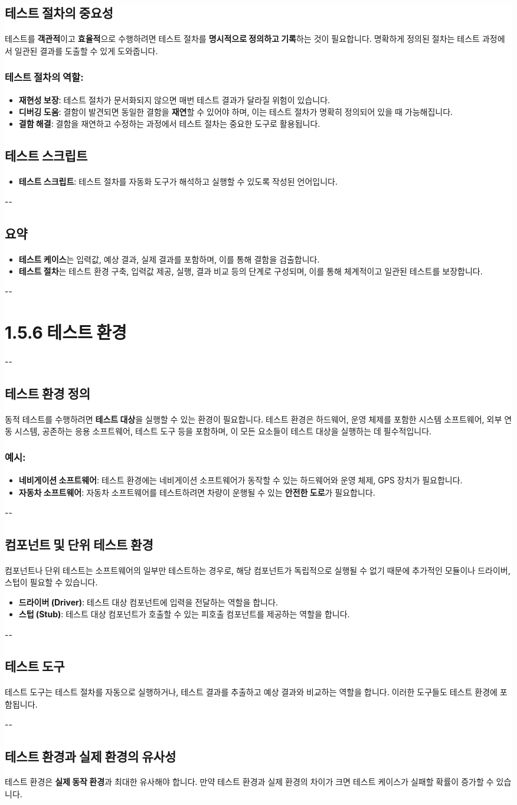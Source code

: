 
## 테스트 절차의 중요성
테스트를 **객관적**이고 **효율적**으로 수행하려면 테스트 절차를 **명시적으로 정의하고 기록**하는 것이 필요합니다. 명확하게 정의된 절차는 테스트 과정에서 일관된 결과를 도출할 수 있게 도와줍니다.

### 테스트 절차의 역할:
- **재현성 보장**: 테스트 절차가 문서화되지 않으면 매번 테스트 결과가 달라질 위험이 있습니다.
- **디버깅 도움**: 결함이 발견되면 동일한 결함을 **재연**할 수 있어야 하며, 이는 테스트 절차가 명확히 정의되어 있을 때 가능해집니다.
- **결함 해결**: 결함을 재연하고 수정하는 과정에서 테스트 절차는 중요한 도구로 활용됩니다.


## 테스트 스크립트
- **테스트 스크립트**: 테스트 절차를 자동화 도구가 해석하고 실행할 수 있도록 작성된 언어입니다.

--
## 요약
- **테스트 케이스**는 입력값, 예상 결과, 실제 결과를 포함하며, 이를 통해 결함을 검출합니다.
- **테스트 절차**는 테스트 환경 구축, 입력값 제공, 실행, 결과 비교 등의 단계로 구성되며, 이를 통해 체계적이고 일관된 테스트를 보장합니다.

--
# 1.5.6 테스트 환경

--

## 테스트 환경 정의
동적 테스트를 수행하려면 **테스트 대상**을 실행할 수 있는 환경이 필요합니다. 테스트 환경은 하드웨어, 운영 체제를 포함한 시스템 소프트웨어, 외부 연동 시스템, 공존하는 응용 소프트웨어, 테스트 도구 등을 포함하며, 이 모든 요소들이 테스트 대상을 실행하는 데 필수적입니다.

### 예시:
- **네비게이션 소프트웨어**: 테스트 환경에는 네비게이션 소프트웨어가 동작할 수 있는 하드웨어와 운영 체제, GPS 장치가 필요합니다.
- **자동차 소프트웨어**: 자동차 소프트웨어를 테스트하려면 차량이 운행될 수 있는 **안전한 도로**가 필요합니다.

--

## 컴포넌트 및 단위 테스트 환경
컴포넌트나 단위 테스트는 소프트웨어의 일부만 테스트하는 경우로, 해당 컴포넌트가 독립적으로 실행될 수 없기 때문에 추가적인 모듈이나 드라이버, 스텁이 필요할 수 있습니다.

- **드라이버 (Driver)**: 테스트 대상 컴포넌트에 입력을 전달하는 역할을 합니다.
- **스텁 (Stub)**: 테스트 대상 컴포넌트가 호출할 수 있는 피호출 컴포넌트를 제공하는 역할을 합니다.

--

## 테스트 도구
테스트 도구는 테스트 절차를 자동으로 실행하거나, 테스트 결과를 추출하고 예상 결과와 비교하는 역할을 합니다. 이러한 도구들도 테스트 환경에 포함됩니다.

--

## 테스트 환경과 실제 환경의 유사성
테스트 환경은 **실제 동작 환경**과 최대한 유사해야 합니다. 만약 테스트 환경과 실제 환경의 차이가 크면 테스트 케이스가 실패할 확률이 증가할 수 있습니다.
